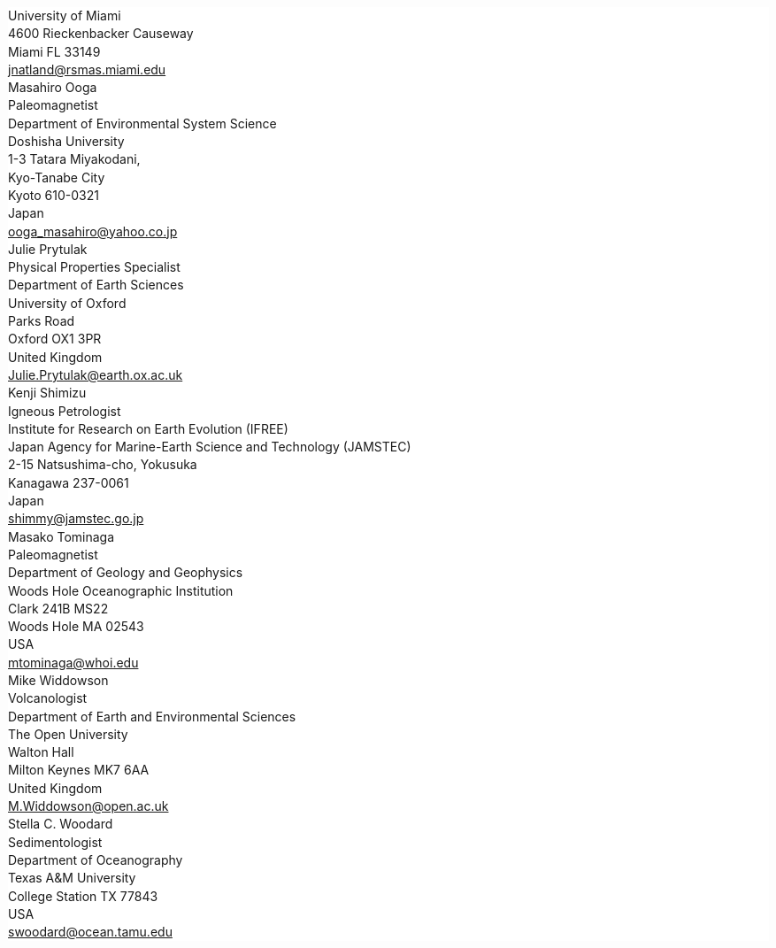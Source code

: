 University of Miami   
4600 Rieckenbacker Causeway   
Miami FL 33149   
jnatland@rsmas.miami.edu   
Masahiro Ooga   
Paleomagnetist   
Department of Environmental System Science   
Doshisha University   
1-3 Tatara Miyakodani,   
Kyo-Tanabe City   
Kyoto 610-0321   
Japan   
ooga_masahiro@yahoo.co.jp   
Julie Prytulak   
Physical Properties Specialist   
Department of Earth Sciences   
University of Oxford   
Parks Road   
Oxford OX1 3PR   
United Kingdom   
Julie.Prytulak@earth.ox.ac.uk   
Kenji Shimizu   
Igneous Petrologist   
Institute for Research on Earth Evolution (IFREE)   
Japan Agency for Marine-Earth Science and Technology (JAMSTEC)   
2-15 Natsushima-cho, Yokusuka   
Kanagawa 237-0061   
Japan   
shimmy@jamstec.go.jp   
Masako Tominaga   
Paleomagnetist   
Department of Geology and Geophysics   
Woods Hole Oceanographic Institution   
Clark 241B MS22   
Woods Hole MA 02543   
USA   
mtominaga@whoi.edu   
Mike Widdowson   
Volcanologist   
Department of Earth and Environmental Sciences   
The Open University   
Walton Hall   
Milton Keynes MK7 6AA   
United Kingdom   
M.Widdowson@open.ac.uk   
Stella C. Woodard   
Sedimentologist   
Department of Oceanography   
Texas A&M University   
College Station TX 77843   
USA   
swoodard@ocean.tamu.edu  
